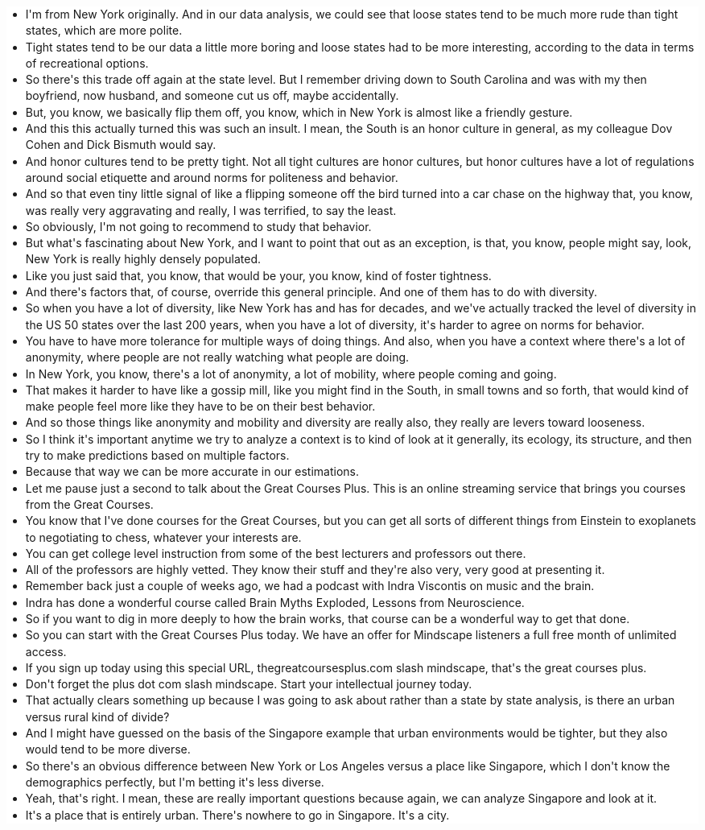 *  I'm from New York originally. And in our data analysis, we could see that loose states tend to be much more rude than tight states, which are more polite.
*  Tight states tend to be our data a little more boring and loose states had to be more interesting, according to the data in terms of recreational options.
*  So there's this trade off again at the state level. But I remember driving down to South Carolina and was with my then boyfriend, now husband, and someone cut us off, maybe accidentally.
*  But, you know, we basically flip them off, you know, which in New York is almost like a friendly gesture.
*  And this this actually turned this was such an insult. I mean, the South is an honor culture in general, as my colleague Dov Cohen and Dick Bismuth would say.
*  And honor cultures tend to be pretty tight. Not all tight cultures are honor cultures, but honor cultures have a lot of regulations around social etiquette and around norms for politeness and behavior.
*  And so that even tiny little signal of like a flipping someone off the bird turned into a car chase on the highway that, you know, was really very aggravating and really, I was terrified, to say the least.
*  So obviously, I'm not going to recommend to study that behavior.
*  But what's fascinating about New York, and I want to point that out as an exception, is that, you know, people might say, look, New York is really highly densely populated.
*  Like you just said that, you know, that would be your, you know, kind of foster tightness.
*  And there's factors that, of course, override this general principle. And one of them has to do with diversity.
*  So when you have a lot of diversity, like New York has and has for decades, and we've actually tracked the level of diversity in the US 50 states over the last 200 years, when you have a lot of diversity, it's harder to agree on norms for behavior.
*  You have to have more tolerance for multiple ways of doing things. And also, when you have a context where there's a lot of anonymity, where people are not really watching what people are doing.
*  In New York, you know, there's a lot of anonymity, a lot of mobility, where people coming and going.
*  That makes it harder to have like a gossip mill, like you might find in the South, in small towns and so forth, that would kind of make people feel more like they have to be on their best behavior.
*  And so those things like anonymity and mobility and diversity are really also, they really are levers toward looseness.
*  So I think it's important anytime we try to analyze a context is to kind of look at it generally, its ecology, its structure, and then try to make predictions based on multiple factors.
*  Because that way we can be more accurate in our estimations.
*  Let me pause just a second to talk about the Great Courses Plus. This is an online streaming service that brings you courses from the Great Courses.
*  You know that I've done courses for the Great Courses, but you can get all sorts of different things from Einstein to exoplanets to negotiating to chess, whatever your interests are.
*  You can get college level instruction from some of the best lecturers and professors out there.
*  All of the professors are highly vetted. They know their stuff and they're also very, very good at presenting it.
*  Remember back just a couple of weeks ago, we had a podcast with Indra Viscontis on music and the brain.
*  Indra has done a wonderful course called Brain Myths Exploded, Lessons from Neuroscience.
*  So if you want to dig in more deeply to how the brain works, that course can be a wonderful way to get that done.
*  So you can start with the Great Courses Plus today. We have an offer for Mindscape listeners a full free month of unlimited access.
*  If you sign up today using this special URL, thegreatcoursesplus.com slash mindscape, that's the great courses plus.
*  Don't forget the plus dot com slash mindscape. Start your intellectual journey today.
*  That actually clears something up because I was going to ask about rather than a state by state analysis, is there an urban versus rural kind of divide?
*  And I might have guessed on the basis of the Singapore example that urban environments would be tighter, but they also would tend to be more diverse.
*  So there's an obvious difference between New York or Los Angeles versus a place like Singapore, which I don't know the demographics perfectly, but I'm betting it's less diverse.
*  Yeah, that's right. I mean, these are really important questions because again, we can analyze Singapore and look at it.
*  It's a place that is entirely urban. There's nowhere to go in Singapore. It's a city.